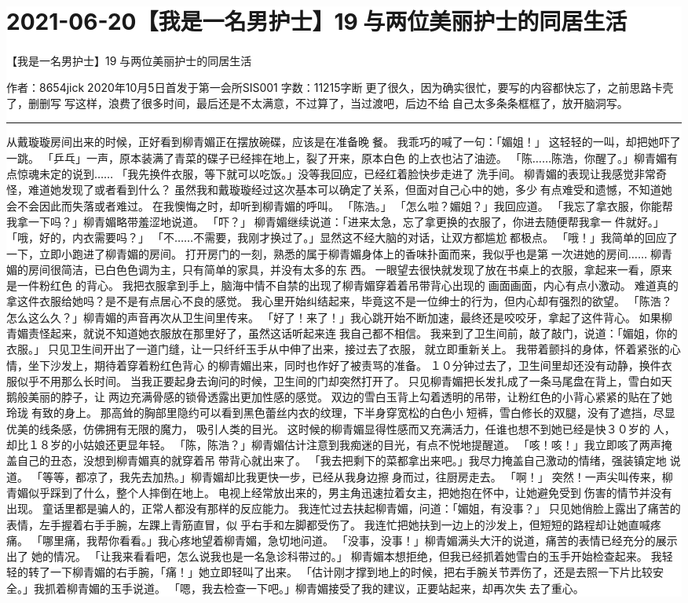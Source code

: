 # 2021-06-20【我是一名男护士】19 与两位美丽护士的同居生活



【我是一名男护士】19 与两位美丽护士的同居生活



作者：8654jick 2020年10月5日首发于第一会所SIS001 字数：11215字断
更了很久，因为确实很忙，要写的内容都快忘了，之前思路卡壳了，删删写 写这样，浪费了很多时间，最后还是不太满意，不过算了，当过渡吧，后边不给 自己太多条条框框了，放开脑洞写。
****************************************************************
从戴璇璇房间出来的时候，正好看到柳青媚正在摆放碗碟，应该是在准备晚 餐。
我乖巧的喊了一句：「媚姐！」
这轻轻的一叫，却把她吓了一跳。
「乒乓」一声，原本装满了青菜的碟子已经摔在地上，裂了开来，原本白色 的上衣也沾了油迹。
「陈……陈浩，你醒了。」柳青媚有点惊魂未定的说到……
「我先换件衣服，等下就可以吃饭。」没等我回应，已经红着脸快步走进了 洗手间。
柳青媚的表现让我感觉非常奇怪，难道她发现了或者看到什么？
虽然我和戴璇璇经过这次基本可以确定了关系，但面对自己心中的她，多少 有点难受和遗憾，不知道她会不会因此而失落或者难过。
在我懊悔之时，却听到柳青媚的呼叫。
「陈浩。」
「怎么啦？媚姐？」我回应道。
「我忘了拿衣服，你能帮我拿一下吗？」柳青媚略带羞涩地说道。
「吓？」
柳青媚继续说道：「进来太急，忘了拿更换的衣服了，你进去随便帮我拿一 件就好。」
「哦，好的，内衣需要吗？」
「不……不需要，我刚才换过了。」显然这不经大脑的对话，让双方都尴尬 都极点。
「哦！」我简单的回应了一下，立即小跑进了柳青媚的房间。
打开房门的一刻，熟悉的属于柳青媚身体上的香味扑面而来，我似乎也是第 一次进她的房间……
柳青媚的房间很简洁，已白色色调为主，只有简单的家具，并没有太多的东 西。
一眼望去很快就发现了放在书桌上的衣服，拿起来一看，原来是一件粉红色 的背心。
我把衣服拿到手上，脑海中情不自禁的出现了柳青媚穿着着吊带背心出现的 画面画面，内心有点小激动。
难道真的拿这件衣服给她吗？是不是有点居心不良的感觉。
我心里开始纠结起来，毕竟这不是一位绅士的行为，但内心却有强烈的欲望。
「陈浩？怎么这么久？」柳青媚的声音再次从卫生间里传来。
「好了！来了！」我心跳开始不断加速，最终还是咬咬牙，拿起了这件背心。
如果柳青媚责怪起来，就说不知道她衣服放在那里好了，虽然这话听起来连 我自己都不相信。
我来到了卫生间前，敲了敲门，说道：「媚姐，你的衣服。」
只见卫生间开出了一道门缝，让一只纤纤玉手从中伸了出来，接过去了衣服， 就立即重新关上。
我带着颤抖的身体，怀着紧张的心情，坐下沙发上，期待着穿着粉红色背心 的柳青媚出来，同时也作好了被责骂的准备。
１０分钟过去了，卫生间里却还没有动静，换件衣服似乎不用那么长时间。
当我正要起身去询问的时候，卫生间的门却突然打开了。
只见柳青媚把长发扎成了一条马尾盘在背上，雪白如天鹅般美丽的脖子，让 两边充满骨感的锁骨透露出更加性感的感觉。
双边的雪白玉背上勾着透明的吊带，让粉红色的小背心紧紧的贴在了她玲珑 有致的身上。
那高耸的胸部里隐约可以看到黑色蕾丝内衣的纹理，下半身穿宽松的白色小 短裤，雪白修长的双腿，没有了遮挡，尽显优美的线条感，仿佛拥有无限的魔力， 吸引人类的目光。
这时候的柳青媚显得性感而又充满活力，任谁也想不到她已经是快３０岁的 人，却比１８岁的小姑娘还更显年轻。
「陈，陈浩？」柳青媚估计注意到我痴迷的目光，有点不悦地提醒道。
「咳！咳！」我立即咳了两声掩盖自己的丑态，没想到柳青媚真的就穿着吊 带背心就出来了。
「我去把剩下的菜都拿出来吧。」我尽力掩盖自己激动的情绪，强装镇定地 说道。
「等等，都凉了，我先去加热。」柳青媚却比我更快一步，已经从我身边擦 身而过，往厨房走去。
「啊！」
突然！一声尖叫传来，柳青媚似乎踩到了什么，整个人摔倒在地上。
电视上经常放出来的，男主角迅速拉着女主，把她抱在怀中，让她避免受到 伤害的情节并没有出现。
童话里都是骗人的，正常人都没有那样的反应能力。
我连忙过去扶起柳青媚，问道：「媚姐，有没事？」
只见她俏脸上露出了痛苦的表情，左手握着右手手腕，左踝上青筋直冒，似 乎右手和左脚都受伤了。
我连忙把她扶到一边上的沙发上，但短短的路程却让她直喊疼痛。
「哪里痛，我帮你看看。」我心疼地望着柳青媚，急切地问道。
「没事，没事！」柳青媚满头大汗的说道，痛苦的表情已经充分的展示出了 她的情况。
「让我来看看吧，怎么说我也是一名急诊科带过的。」
柳青媚本想拒绝，但我已经抓着她雪白的玉手开始检查起来。
我轻轻的转了一下柳青媚的右手腕，「痛！」她立即轻叫了出来。
「估计刚才撑到地上的时候，把右手腕关节弄伤了，还是去照一下片比较安 全。」我抓着柳青媚的玉手说道。
「嗯，我去检查一下吧。」柳青媚接受了我的建议，正要站起来，却再次失 去了重心。